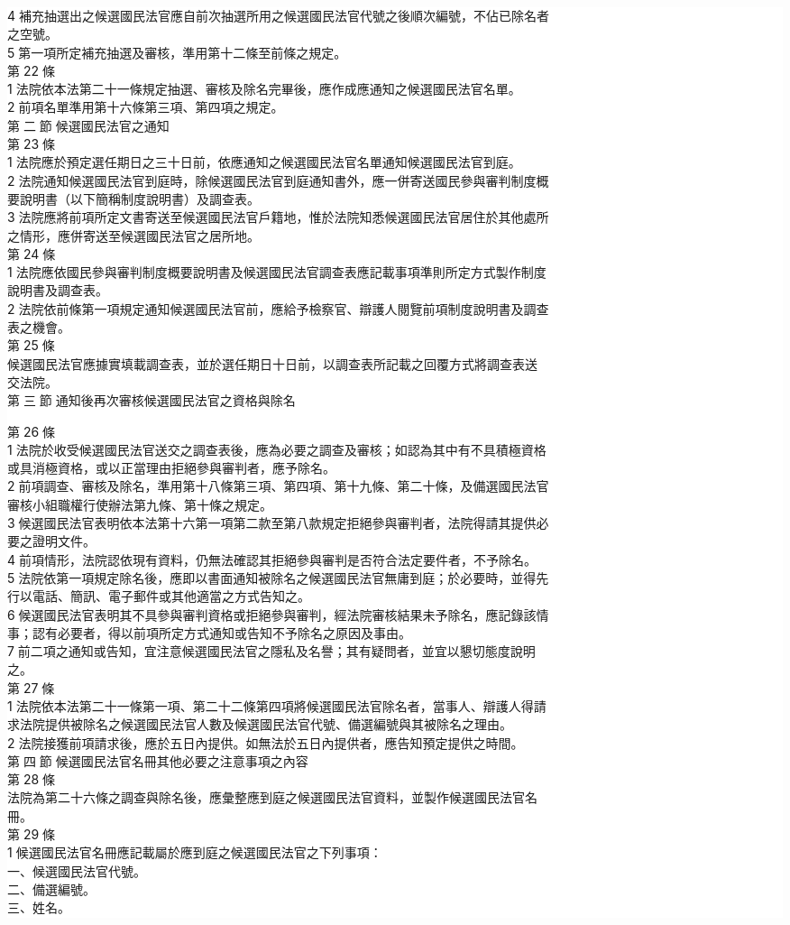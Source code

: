 
4 補充抽選出之候選國民法官應自前次抽選所用之候選國民法官代號之後順次編號，不佔已除名者  
之空號。  
5 第一項所定補充抽選及審核，準用第十二條至前條之規定。  
第 22 條  
1 法院依本法第二十一條規定抽選、審核及除名完畢後，應作成應通知之候選國民法官名單。  
2 前項名單準用第十六條第三項、第四項之規定。  
第 二 節 候選國民法官之通知  
第 23 條  
1 法院應於預定選任期日之三十日前，依應通知之候選國民法官名單通知候選國民法官到庭。  
2 法院通知候選國民法官到庭時，除候選國民法官到庭通知書外，應一併寄送國民參與審判制度概  
要說明書（以下簡稱制度說明書）及調查表。  
3 法院應將前項所定文書寄送至候選國民法官戶籍地，惟於法院知悉候選國民法官居住於其他處所  
之情形，應併寄送至候選國民法官之居所地。  
第 24 條  
1 法院應依國民參與審判制度概要說明書及候選國民法官調查表應記載事項準則所定方式製作制度  
說明書及調查表。  
2 法院依前條第一項規定通知候選國民法官前，應給予檢察官、辯護人閱覽前項制度說明書及調查  
表之機會。  
第 25 條  
候選國民法官應據實填載調查表，並於選任期日十日前，以調查表所記載之回覆方式將調查表送  
交法院。  
第 三 節 通知後再次審核候選國民法官之資格與除名  


第 26 條  
1 法院於收受候選國民法官送交之調查表後，應為必要之調查及審核；如認為其中有不具積極資格  
或具消極資格，或以正當理由拒絕參與審判者，應予除名。  
2 前項調查、審核及除名，準用第十八條第三項、第四項、第十九條、第二十條，及備選國民法官  
審核小組職權行使辦法第九條、第十條之規定。  
3 候選國民法官表明依本法第十六第一項第二款至第八款規定拒絕參與審判者，法院得請其提供必  
要之證明文件。  
4 前項情形，法院認依現有資料，仍無法確認其拒絕參與審判是否符合法定要件者，不予除名。  
5 法院依第一項規定除名後，應即以書面通知被除名之候選國民法官無庸到庭；於必要時，並得先  
行以電話、簡訊、電子郵件或其他適當之方式告知之。  
6 候選國民法官表明其不具參與審判資格或拒絕參與審判，經法院審核結果未予除名，應記錄該情  
事；認有必要者，得以前項所定方式通知或告知不予除名之原因及事由。  
7 前二項之通知或告知，宜注意候選國民法官之隱私及名譽；其有疑問者，並宜以懇切態度說明  
之。  
第 27 條  
1 法院依本法第二十一條第一項、第二十二條第四項將候選國民法官除名者，當事人、辯護人得請  
求法院提供被除名之候選國民法官人數及候選國民法官代號、備選編號與其被除名之理由。  
2 法院接獲前項請求後，應於五日內提供。如無法於五日內提供者，應告知預定提供之時間。  
第 四 節 候選國民法官名冊其他必要之注意事項之內容  
第 28 條  
法院為第二十六條之調查與除名後，應彙整應到庭之候選國民法官資料，並製作候選國民法官名  
冊。  
第 29 條  
1 候選國民法官名冊應記載屬於應到庭之候選國民法官之下列事項：  
一、候選國民法官代號。  
二、備選編號。  
三、姓名。  

